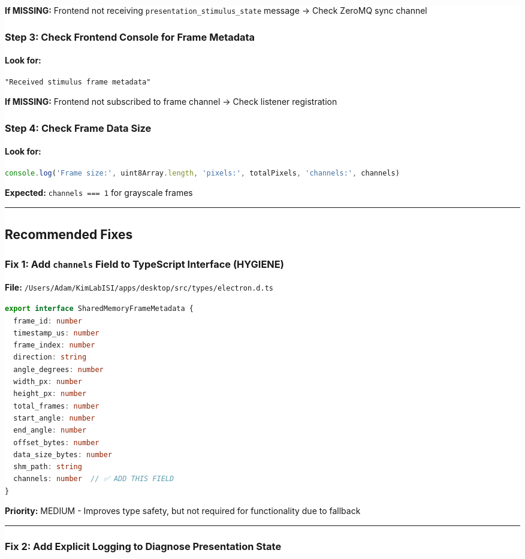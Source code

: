 **If MISSING:** Frontend not receiving `presentation_stimulus_state` message → Check ZeroMQ sync channel

### Step 3: Check Frontend Console for Frame Metadata
**Look for:**
```
"Received stimulus frame metadata"
```

**If MISSING:** Frontend not subscribed to frame channel → Check listener registration

### Step 4: Check Frame Data Size
**Look for:**
```typescript
console.log('Frame size:', uint8Array.length, 'pixels:', totalPixels, 'channels:', channels)
```

**Expected:** `channels === 1` for grayscale frames

---

## Recommended Fixes

### Fix 1: Add `channels` Field to TypeScript Interface (HYGIENE)

**File:** `/Users/Adam/KimLabISI/apps/desktop/src/types/electron.d.ts`

```typescript
export interface SharedMemoryFrameMetadata {
  frame_id: number
  timestamp_us: number
  frame_index: number
  direction: string
  angle_degrees: number
  width_px: number
  height_px: number
  total_frames: number
  start_angle: number
  end_angle: number
  offset_bytes: number
  data_size_bytes: number
  shm_path: string
  channels: number  // ✅ ADD THIS FIELD
}
```

**Priority:** MEDIUM - Improves type safety, but not required for functionality due to fallback

---

### Fix 2: Add Explicit Logging to Diagnose Presentation State
